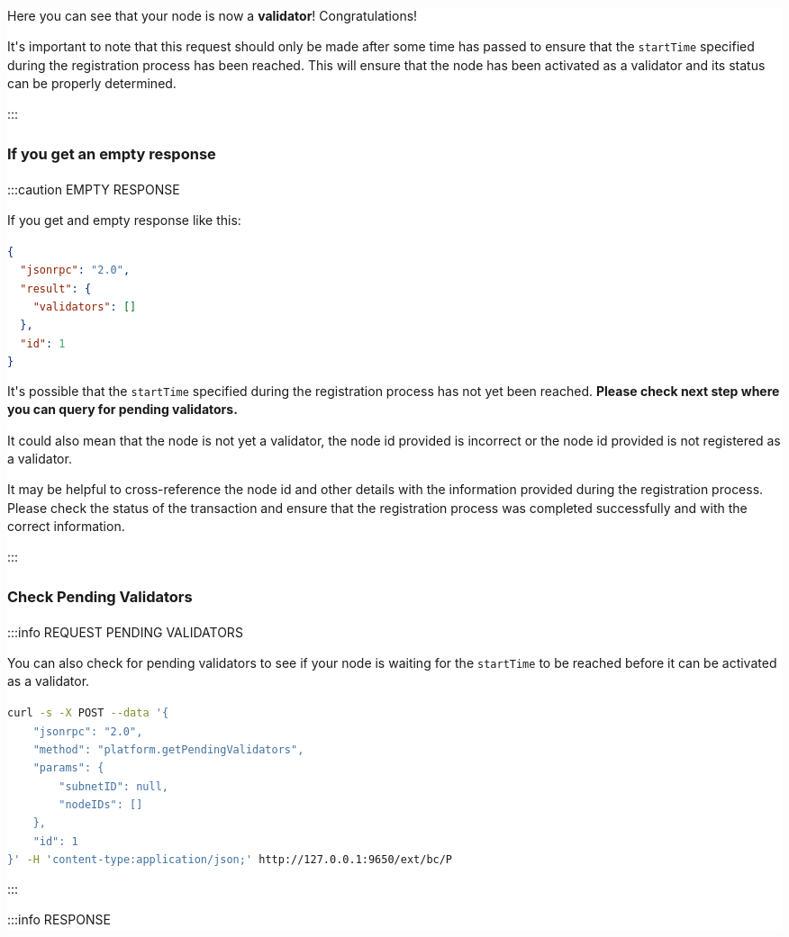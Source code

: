 Here you can see that your node is now a **validator**! Congratulations!

It's important to note that this request should only be made after some time has passed to ensure that the `startTime` specified during the registration process has been reached. This will ensure that the node has been activated as a validator and its status can be properly determined.

:::

### If you get an empty response

:::caution EMPTY RESPONSE

If you get and empty response like this:

```json
{
  "jsonrpc": "2.0",
  "result": {
    "validators": []
  },
  "id": 1
}
```

It's possible that the `startTime` specified during the registration process has not yet been reached. **Please check next step where you can query for pending validators.**

It could also mean that the node is not yet a validator, the node id provided is incorrect or the node id provided is not registered as a validator.

It may be helpful to cross-reference the node id and other details with the information provided during the registration process. Please check the status of the transaction and ensure that the registration process was completed successfully and with the correct information.

:::

### Check Pending Validators

:::info REQUEST PENDING VALIDATORS

You can also check for pending validators to see if your node is waiting for the `startTime` to be reached before it can be activated as a validator.

```sh
curl -s -X POST --data '{
    "jsonrpc": "2.0",
    "method": "platform.getPendingValidators",
    "params": {
        "subnetID": null,
        "nodeIDs": []
    },
    "id": 1
}' -H 'content-type:application/json;' http://127.0.0.1:9650/ext/bc/P
```

:::

:::info RESPONSE
